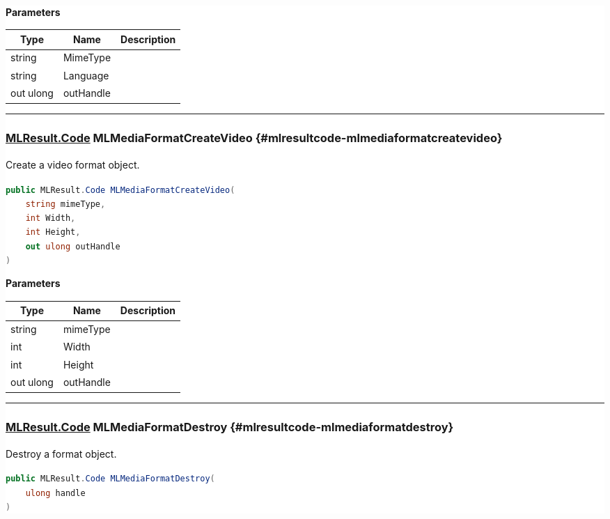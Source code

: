 
**Parameters**

| Type | Name  | Description  | 
|--|--|--|
| string |MimeType||
| string |Language||
| out ulong |outHandle||






-----------

### [MLResult.Code](/unity-api/api/UnityEngine.XR.MagicLeap/UnityEngine.XR.MagicLeap.MLResult.md#int-code) MLMediaFormatCreateVideo {#mlresultcode-mlmediaformatcreatevideo}

Create a video format object. 

```csharp
public MLResult.Code MLMediaFormatCreateVideo(
    string mimeType,
    int Width,
    int Height,
    out ulong outHandle
)
```


**Parameters**

| Type | Name  | Description  | 
|--|--|--|
| string |mimeType||
| int |Width||
| int |Height||
| out ulong |outHandle||






-----------

### [MLResult.Code](/unity-api/api/UnityEngine.XR.MagicLeap/UnityEngine.XR.MagicLeap.MLResult.md#int-code) MLMediaFormatDestroy {#mlresultcode-mlmediaformatdestroy}

Destroy a format object. 

```csharp
public MLResult.Code MLMediaFormatDestroy(
    ulong handle
)
```
